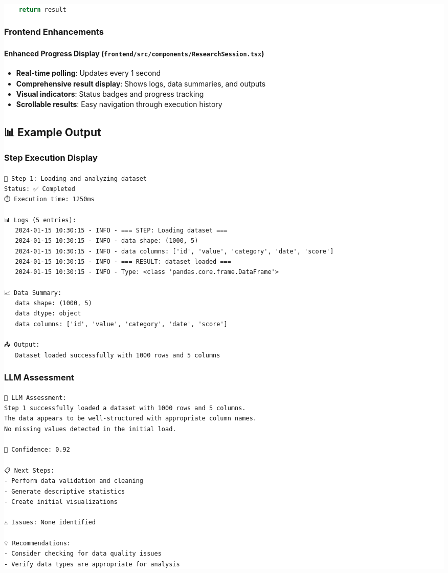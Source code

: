 ```python
    return result
```

### Frontend Enhancements

#### Enhanced Progress Display (`frontend/src/components/ResearchSession.tsx`)
- **Real-time polling**: Updates every 1 second
- **Comprehensive result display**: Shows logs, data summaries, and outputs
- **Visual indicators**: Status badges and progress tracking
- **Scrollable results**: Easy navigation through execution history

## 📊 Example Output

### Step Execution Display
```
🔧 Step 1: Loading and analyzing dataset
Status: ✅ Completed
⏱️ Execution time: 1250ms

📊 Logs (5 entries):
   2024-01-15 10:30:15 - INFO - === STEP: Loading dataset ===
   2024-01-15 10:30:15 - INFO - data shape: (1000, 5)
   2024-01-15 10:30:15 - INFO - data columns: ['id', 'value', 'category', 'date', 'score']
   2024-01-15 10:30:15 - INFO - === RESULT: dataset_loaded ===
   2024-01-15 10:30:15 - INFO - Type: <class 'pandas.core.frame.DataFrame'>

📈 Data Summary:
   data shape: (1000, 5)
   data dtype: object
   data columns: ['id', 'value', 'category', 'date', 'score']

📤 Output:
   Dataset loaded successfully with 1000 rows and 5 columns
```

### LLM Assessment
```
🤖 LLM Assessment: 
Step 1 successfully loaded a dataset with 1000 rows and 5 columns. 
The data appears to be well-structured with appropriate column names. 
No missing values detected in the initial load.

🎯 Confidence: 0.92

📋 Next Steps: 
- Perform data validation and cleaning
- Generate descriptive statistics
- Create initial visualizations

⚠️ Issues: None identified

💡 Recommendations: 
- Consider checking for data quality issues
- Verify data types are appropriate for analysis
```
